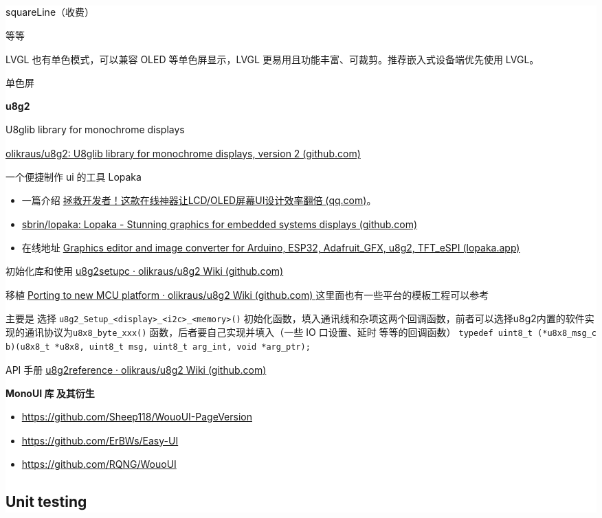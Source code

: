 squareLine（收费）

等等



LVGL 也有单色模式，可以兼容 OLED 等单色屏显示，LVGL 更易用且功能丰富、可裁剪。推荐嵌入式设备端优先使用 LVGL。



单色屏



**u8g2**

U8glib library for monochrome displays

[olikraus/u8g2: U8glib library for monochrome displays, version 2 (github.com)](https://github.com/olikraus/u8g2)



一个便捷制作 ui 的工具 Lopaka

- 一篇介绍 [拯救开发者！这款在线神器让LCD/OLED屏幕UI设计效率翻倍 (qq.com)](https://mp.weixin.qq.com/s?__biz=Mzg5Nzk3OTcxNw==&mid=2247484157&idx=1&sn=19342f8bcc324b35898d1c0951694168&chksm=c068c6d7f71f4fc138c461a2a39704b39f681f165ed188706980acd6c0113406cfa7a72b2190&cur_album_id=3849885104136470528&scene=189#wechat_redirect)。

- [sbrin/lopaka: Lopaka - Stunning graphics for embedded systems displays (github.com)](https://github.com/sbrin/lopaka)

- 在线地址 [Graphics editor and image converter for Arduino, ESP32, Adafruit_GFX, u8g2, TFT_eSPI (lopaka.app)](https://lopaka.app/sandbox)




初始化库和使用 [u8g2setupc · olikraus/u8g2 Wiki (github.com)](https://github.com/olikraus/u8g2/wiki/u8g2setupc#introduction)

移植 [Porting to new MCU platform · olikraus/u8g2 Wiki (github.com) ](https://github.com/olikraus/u8g2/wiki/Porting-to-new-MCU-platform) 这里面也有一些平台的模板工程可以参考

主要是 选择 `u8g2_Setup_<display>_<i2c>_<memory>()` 初始化函数，填入通讯线和杂项这两个回调函数，前者可以选择u8g2内置的软件实现的通讯协议为`u8x8_byte_xxx()` 函数，后者要自己实现并填入（一些 IO 口设置、延时 等等的回调函数） `typedef uint8_t (*u8x8_msg_cb)(u8x8_t *u8x8, uint8_t msg, uint8_t arg_int, void *arg_ptr);`



API 手册 [u8g2reference · olikraus/u8g2 Wiki (github.com)](https://github.com/olikraus/u8g2/wiki/u8g2reference)



**MonoUI 库 及其衍生**

- https://github.com/Sheep118/WouoUI-PageVersion

- https://github.com/ErBWs/Easy-UI
- https://github.com/RQNG/WouoUI



## Unit testing
